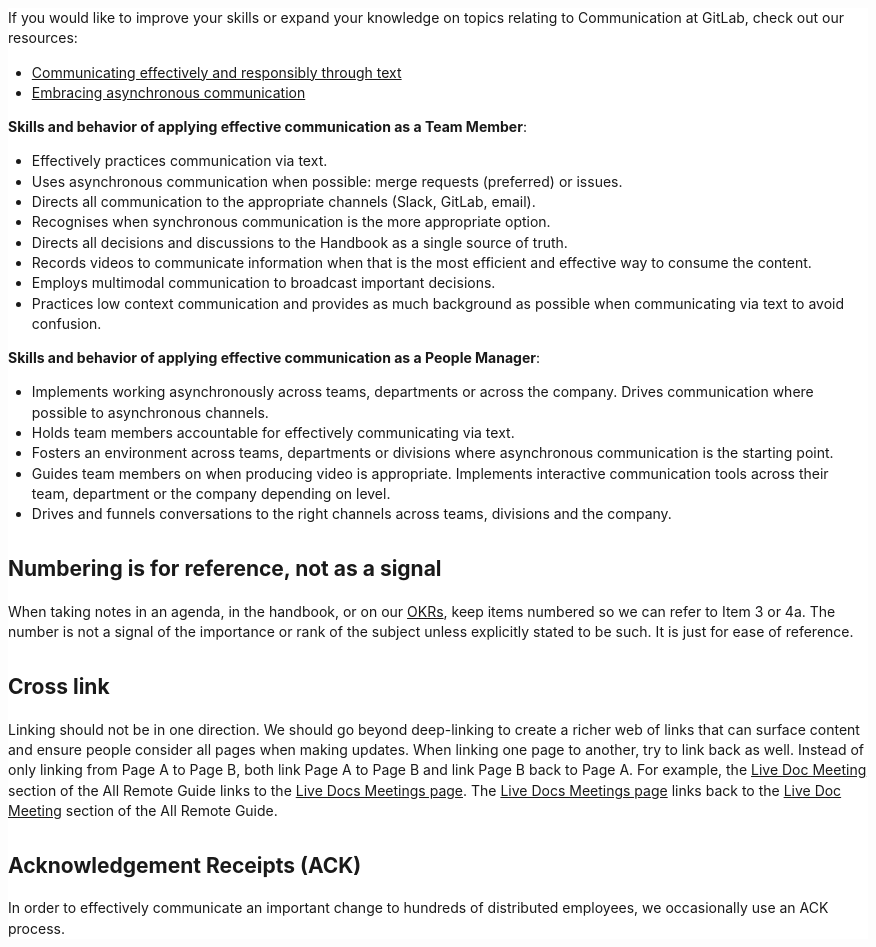 If you would like to improve your skills or expand your knowledge on topics relating to Communication at GitLab, check out our resources:

- [Communicating effectively and responsibly through text](/company/culture/all-remote/effective-communication/)
- [Embracing asynchronous communication](/company/culture/all-remote/asynchronous/)

**Skills and behavior of applying effective communication as a Team Member**:

- Effectively practices communication via text.
- Uses asynchronous communication when possible: merge requests (preferred) or issues.
- Directs all communication to the appropriate channels (Slack, GitLab, email).
- Recognises when synchronous communication is the more appropriate option.
- Directs all decisions and discussions to the Handbook as a single source of truth.
- Records videos to communicate information when that is the most efficient and effective way to consume the content.
- Employs multimodal communication to broadcast important decisions.
- Practices low context communication and provides as much background as possible when communicating via text to avoid confusion.

**Skills and behavior of applying effective communication as a People Manager**:

- Implements working asynchronously across teams, departments or across the company. Drives communication where possible to asynchronous channels.
- Holds team members accountable for effectively communicating via text.
- Fosters an environment across teams, departments or divisions where asynchronous communication is the starting point.
- Guides team members on when producing video is appropriate. Implements interactive communication tools across their team, department or the company depending on level.
- Drives and funnels conversations to the right channels across teams, divisions and the company.

## Numbering is for reference, not as a signal

When taking notes in an agenda, in the handbook, or on our [OKRs](/company/okrs/), keep items numbered so we can refer to Item 3 or 4a.
The number is not a signal of the importance or rank of the subject unless explicitly stated to be such.
It is just for ease of reference.

## Cross link

Linking should not be in one direction. We should go beyond deep-linking to create a richer web of links that can surface content and ensure people consider all pages when making updates. When linking one page to another, try to link back as well. Instead of only linking from Page A to Page B, both link Page A to Page B and link Page B back to Page A. For example, the [Live Doc Meeting](/company/culture/all-remote/meetings/#live-doc-meetings) section of the All Remote Guide links to the [Live Docs Meetings page](/company/culture/all-remote/live-doc-meetings/). The [Live Docs Meetings page](/company/culture/all-remote/live-doc-meetings/) links back to the [Live Doc Meeting](/company/culture/all-remote/meetings/#live-doc-meetings) section of the All Remote Guide.

## Acknowledgement Receipts (ACK)

In order to effectively communicate an important change to hundreds of distributed employees, we occasionally use an ACK process.
